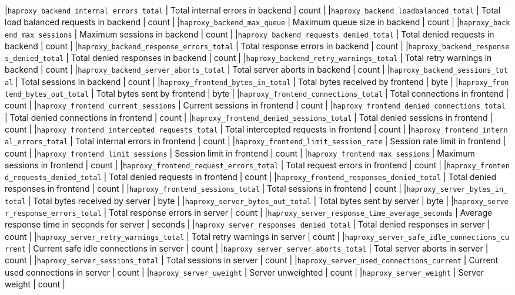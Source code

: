 |`haproxy_backend_internal_errors_total` | Total internal errors in backend | count |
|`haproxy_backend_loadbalanced_total` | Total load balanced requests in backend | count |
|`haproxy_backend_max_queue` | Maximum queue size in backend | count |
|`haproxy_backend_max_sessions` | Maximum sessions in backend | count |
|`haproxy_backend_requests_denied_total` | Total denied requests in backend | count |
|`haproxy_backend_response_errors_total` | Total response errors in backend | count |
|`haproxy_backend_responses_denied_total` | Total denied responses in backend | count |
|`haproxy_backend_retry_warnings_total` | Total retry warnings in backend | count |
|`haproxy_backend_server_aborts_total` | Total server aborts in backend | count |
|`haproxy_backend_sessions_total` | Total sessions in backend | count |
|`haproxy_frontend_bytes_in_total` | Total bytes received by frontend | byte |
|`haproxy_frontend_bytes_out_total` | Total bytes sent by frontend | byte |
|`haproxy_frontend_connections_total` | Total connections in frontend | count |
|`haproxy_frontend_current_sessions` | Current sessions in frontend | count |
|`haproxy_frontend_denied_connections_total` | Total denied connections in frontend | count |
|`haproxy_frontend_denied_sessions_total` | Total denied sessions in frontend | count |
|`haproxy_frontend_intercepted_requests_total` | Total intercepted requests in frontend | count |
|`haproxy_frontend_internal_errors_total` | Total internal errors in frontend | count |
|`haproxy_frontend_limit_session_rate` | Session rate limit in frontend | count |
|`haproxy_frontend_limit_sessions` | Session limit in frontend | count |
|`haproxy_frontend_max_sessions` | Maximum sessions in frontend | count |
|`haproxy_frontend_request_errors_total` | Total request errors in frontend | count |
|`haproxy_frontend_requests_denied_total` | Total denied requests in frontend | count |
|`haproxy_frontend_responses_denied_total` | Total denied responses in frontend | count |
|`haproxy_frontend_sessions_total` | Total sessions in frontend | count |
|`haproxy_server_bytes_in_total` | Total bytes received by server | byte |
|`haproxy_server_bytes_out_total` | Total bytes sent by server | byte |
|`haproxy_server_response_errors_total` | Total response errors in server | count |
|`haproxy_server_response_time_average_seconds` | Average response time in seconds for server | seconds |
|`haproxy_server_responses_denied_total` | Total denied responses in server | count |
|`haproxy_server_retry_warnings_total` | Total retry warnings in server | count |
|`haproxy_server_safe_idle_connections_current` | Current safe idle connections in server | count |
|`haproxy_server_server_aborts_total` | Total server aborts in server | count |
|`haproxy_server_sessions_total` | Total sessions in server | count |
|`haproxy_server_used_connections_current` | Current used connections in server | count |
|`haproxy_server_uweight` | Server unweighted | count |
|`haproxy_server_weight` | Server weight | count |
